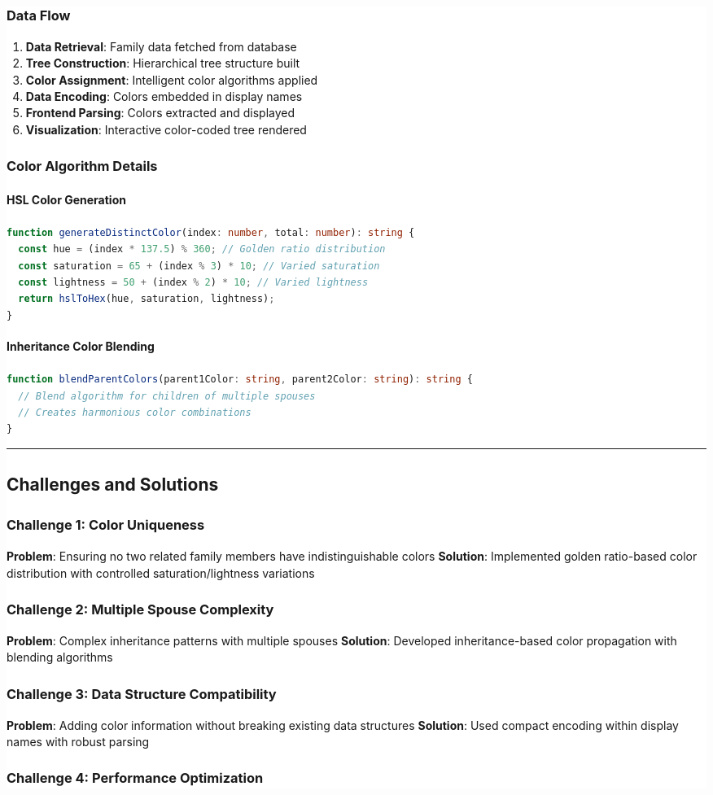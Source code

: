 ### Data Flow

1. **Data Retrieval**: Family data fetched from database
2. **Tree Construction**: Hierarchical tree structure built
3. **Color Assignment**: Intelligent color algorithms applied
4. **Data Encoding**: Colors embedded in display names
5. **Frontend Parsing**: Colors extracted and displayed
6. **Visualization**: Interactive color-coded tree rendered

### Color Algorithm Details

#### HSL Color Generation

```typescript
function generateDistinctColor(index: number, total: number): string {
  const hue = (index * 137.5) % 360; // Golden ratio distribution
  const saturation = 65 + (index % 3) * 10; // Varied saturation
  const lightness = 50 + (index % 2) * 10; // Varied lightness
  return hslToHex(hue, saturation, lightness);
}
```

#### Inheritance Color Blending

```typescript
function blendParentColors(parent1Color: string, parent2Color: string): string {
  // Blend algorithm for children of multiple spouses
  // Creates harmonious color combinations
}
```

---

## Challenges and Solutions

### Challenge 1: Color Uniqueness

**Problem**: Ensuring no two related family members have indistinguishable colors
**Solution**: Implemented golden ratio-based color distribution with controlled saturation/lightness variations

### Challenge 2: Multiple Spouse Complexity

**Problem**: Complex inheritance patterns with multiple spouses
**Solution**: Developed inheritance-based color propagation with blending algorithms

### Challenge 3: Data Structure Compatibility

**Problem**: Adding color information without breaking existing data structures
**Solution**: Used compact encoding within display names with robust parsing

### Challenge 4: Performance Optimization
